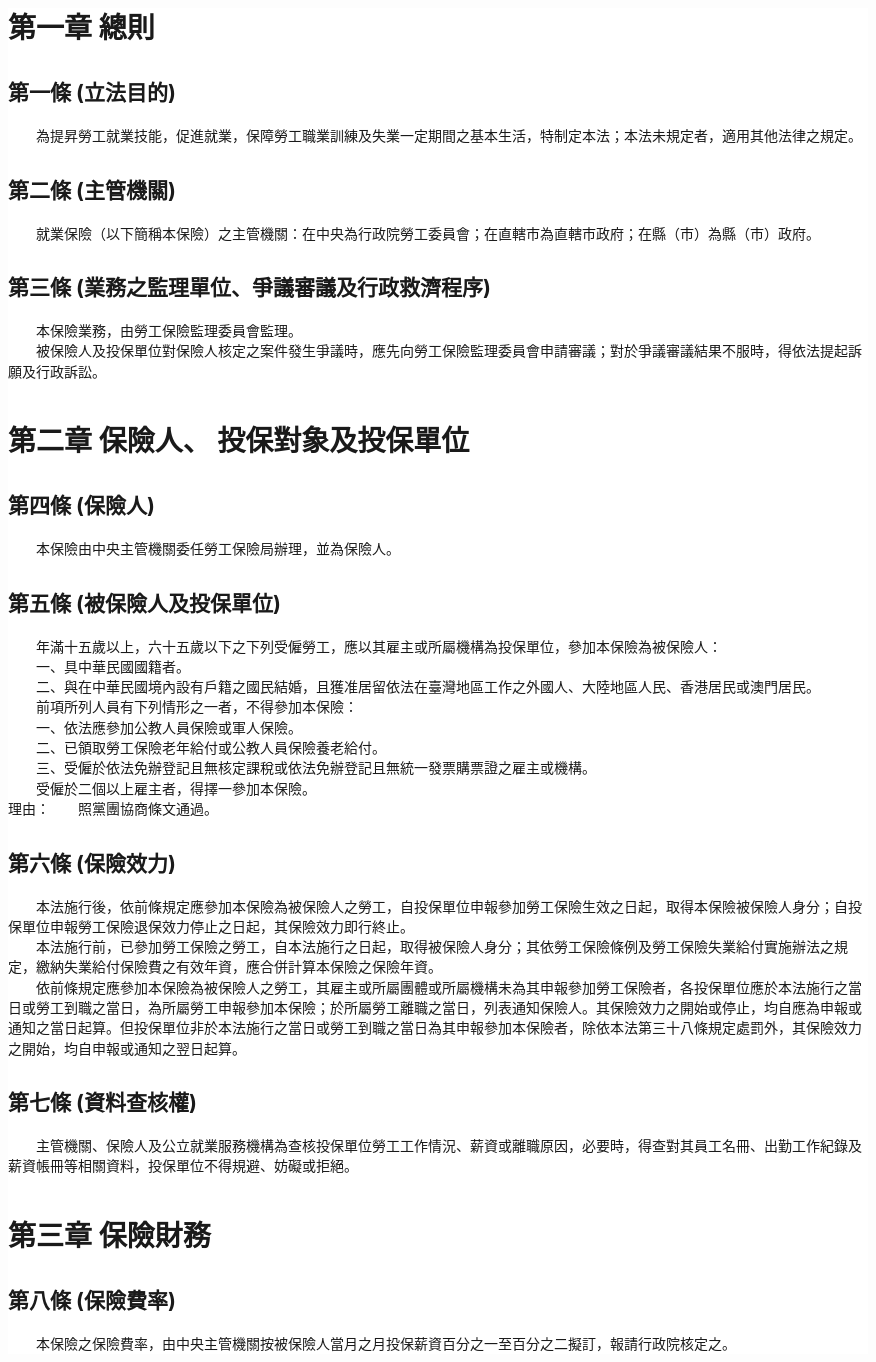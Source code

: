 第一章  總則
============
第一條 (立法目的)
-----------------
　　為提昇勞工就業技能，促進就業，保障勞工職業訓練及失業一定期間之基本生活，特制定本法；本法未規定者，適用其他法律之規定。  


第二條 (主管機關)
-----------------
　　就業保險（以下簡稱本保險）之主管機關：在中央為行政院勞工委員會；在直轄市為直轄市政府；在縣（市）為縣（市）政府。  


第三條 (業務之監理單位、爭議審議及行政救濟程序)
-----------------------------------------------
　　本保險業務，由勞工保險監理委員會監理。  
　　被保險人及投保單位對保險人核定之案件發生爭議時，應先向勞工保險監理委員會申請審議；對於爭議審議結果不服時，得依法提起訴願及行政訴訟。  


第二章  保險人、 投保對象及投保單位
===================================
第四條 (保險人)
---------------
　　本保險由中央主管機關委任勞工保險局辦理，並為保險人。  


第五條 (被保險人及投保單位)
---------------------------
　　年滿十五歲以上，六十五歲以下之下列受僱勞工，應以其雇主或所屬機構為投保單位，參加本保險為被保險人：  
　　一、具中華民國國籍者。  
　　二、與在中華民國境內設有戶籍之國民結婚，且獲准居留依法在臺灣地區工作之外國人、大陸地區人民、香港居民或澳門居民。  
　　前項所列人員有下列情形之一者，不得參加本保險：  
　　一、依法應參加公教人員保險或軍人保險。  
　　二、已領取勞工保險老年給付或公教人員保險養老給付。  
　　三、受僱於依法免辦登記且無核定課稅或依法免辦登記且無統一發票購票證之雇主或機構。  
　　受僱於二個以上雇主者，得擇一參加本保險。  
理由：　　照黨團協商條文通過。

第六條 (保險效力)
-----------------
　　本法施行後，依前條規定應參加本保險為被保險人之勞工，自投保單位申報參加勞工保險生效之日起，取得本保險被保險人身分；自投保單位申報勞工保險退保效力停止之日起，其保險效力即行終止。  
　　本法施行前，已參加勞工保險之勞工，自本法施行之日起，取得被保險人身分；其依勞工保險條例及勞工保險失業給付實施辦法之規定，繳納失業給付保險費之有效年資，應合併計算本保險之保險年資。  
　　依前條規定應參加本保險為被保險人之勞工，其雇主或所屬團體或所屬機構未為其申報參加勞工保險者，各投保單位應於本法施行之當日或勞工到職之當日，為所屬勞工申報參加本保險；於所屬勞工離職之當日，列表通知保險人。其保險效力之開始或停止，均自應為申報或通知之當日起算。但投保單位非於本法施行之當日或勞工到職之當日為其申報參加本保險者，除依本法第三十八條規定處罰外，其保險效力之開始，均自申報或通知之翌日起算。  


第七條 (資料查核權)
-------------------
　　主管機關、保險人及公立就業服務機構為查核投保單位勞工工作情況、薪資或離職原因，必要時，得查對其員工名冊、出勤工作紀錄及薪資帳冊等相關資料，投保單位不得規避、妨礙或拒絕。  


第三章  保險財務
================
第八條 (保險費率)
-----------------
　　本保險之保險費率，由中央主管機關按被保險人當月之月投保薪資百分之一至百分之二擬訂，報請行政院核定之。  
